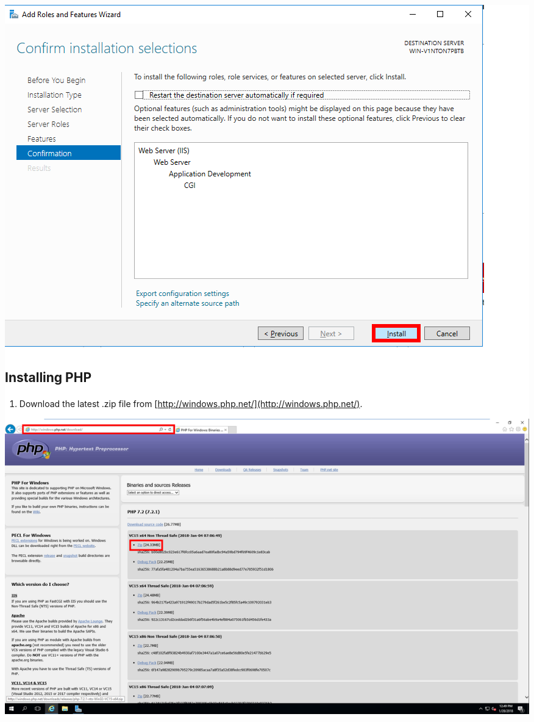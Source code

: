   <img src="/images/29.png?raw=true" alt="Install"/>
</p>

## Installing PHP <a id="PHP"></a>
1. Download the latest .zip file from [http://windows.php.net/](http://windows.php.net/).
<p align="center">
  <img src="/images/30.png?raw=true" alt="PHP website"/>
</p>
